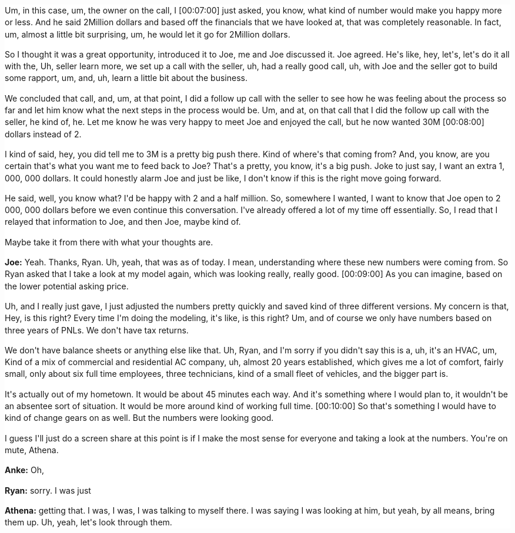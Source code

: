 Um, in this case, um, the owner on the call, I [00:07:00] just asked, you know, what kind of number would make you happy more or less. And he said 2Million dollars and based off the financials that we have looked at, that was completely reasonable. In fact, um, almost a little bit surprising, um, he would let it go for 2Million dollars.

So I thought it was a great opportunity, introduced it to Joe, me and Joe discussed it. Joe agreed. He's like, hey, let's, let's do it all with the, Uh, seller learn more, we set up a call with the seller, uh, had a really good call, uh, with Joe and the seller got to build some rapport, um, and, uh, learn a little bit about the business.

We concluded that call, and, um, at that point, I did a follow up call with the seller to see how he was feeling about the process so far and let him know what the next steps in the process would be. Um, and at, on that call that I did the follow up call with the seller, he kind of, he. Let me know he was very happy to meet Joe and enjoyed the call, but he now wanted 30M [00:08:00] dollars instead of 2.

I kind of said, hey, you did tell me to 3M is a pretty big push there. Kind of where's that coming from? And, you know, are you certain that's what you want me to feed back to Joe? That's a pretty, you know, it's a big push. Joke to just say, I want an extra 1, 000, 000 dollars. It could honestly alarm Joe and just be like, I don't know if this is the right move going forward.

He said, well, you know what? I'd be happy with 2 and a half million. So, somewhere I wanted, I want to know that Joe open to 2 000, 000 dollars before we even continue this conversation. I've already offered a lot of my time off essentially. So, I read that I relayed that information to Joe, and then Joe, maybe kind of.

Maybe take it from there with what your thoughts are. 

**Joe:** Yeah. Thanks, Ryan. Uh, yeah, that was as of today. I mean, understanding where these new numbers were coming from. So Ryan asked that I take a look at my model again, which was looking really, really good. [00:09:00] As you can imagine, based on the lower potential asking price.

Uh, and I really just gave, I just adjusted the numbers pretty quickly and saved kind of three different versions. My concern is that, Hey, is this right? Every time I'm doing the modeling, it's like, is this right? Um, and of course we only have numbers based on three years of PNLs. We don't have tax returns.

We don't have balance sheets or anything else like that. Uh, Ryan, and I'm sorry if you didn't say this is a, uh, it's an HVAC, um, Kind of a mix of commercial and residential AC company, uh, almost 20 years established, which gives me a lot of comfort, fairly small, only about six full time employees, three technicians, kind of a small fleet of vehicles, and the bigger part is.

It's actually out of my hometown. It would be about 45 minutes each way. And it's something where I would plan to, it wouldn't be an absentee sort of situation. It would be more around kind of working full time. [00:10:00] So that's something I would have to kind of change gears on as well. But the numbers were looking good.

I guess I'll just do a screen share at this point is if I make the most sense for everyone and taking a look at the numbers. You're on mute, Athena.

**Anke:** Oh,

**Ryan:** sorry. I was just 

**Athena:** getting that. I was, I was, I was talking to myself there. I was saying I was looking at him, but yeah, by all means, bring them up. Uh, yeah, let's look through them. 
